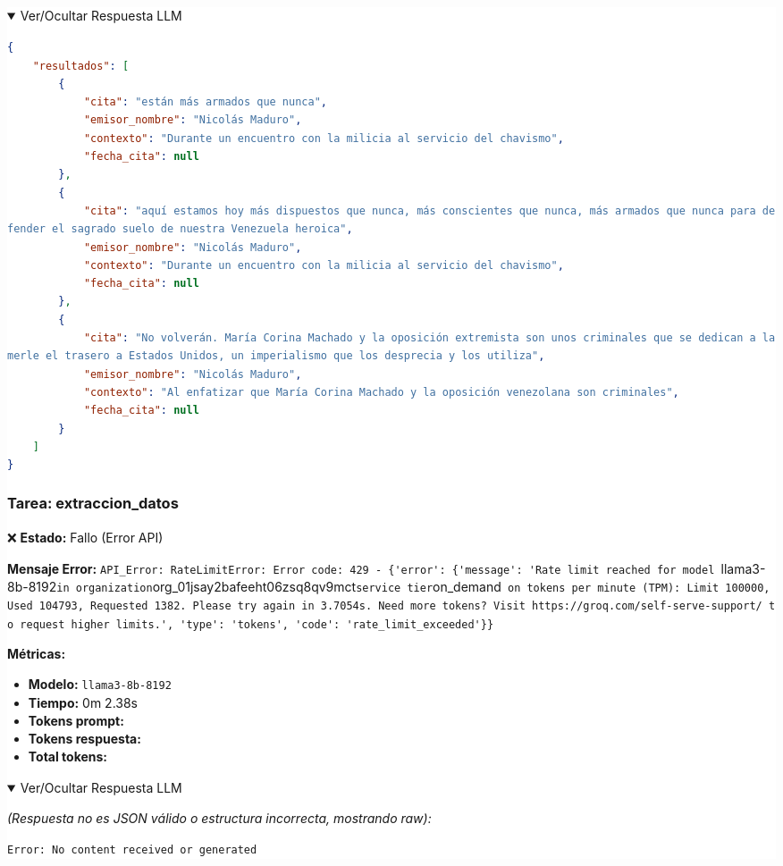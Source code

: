 
<details open>
<summary>Ver/Ocultar Respuesta LLM</summary>

```json
{
    "resultados": [
        {
            "cita": "están más armados que nunca",
            "emisor_nombre": "Nicolás Maduro",
            "contexto": "Durante un encuentro con la milicia al servicio del chavismo",
            "fecha_cita": null
        },
        {
            "cita": "aquí estamos hoy más dispuestos que nunca, más conscientes que nunca, más armados que nunca para defender el sagrado suelo de nuestra Venezuela heroica",
            "emisor_nombre": "Nicolás Maduro",
            "contexto": "Durante un encuentro con la milicia al servicio del chavismo",
            "fecha_cita": null
        },
        {
            "cita": "No volverán. María Corina Machado y la oposición extremista son unos criminales que se dedican a lamerle el trasero a Estados Unidos, un imperialismo que los desprecia y los utiliza",
            "emisor_nombre": "Nicolás Maduro",
            "contexto": "Al enfatizar que María Corina Machado y la oposición venezolana son criminales",
            "fecha_cita": null
        }
    ]
}
```
</details>


### Tarea: extraccion_datos

❌ **Estado:** Fallo (Error API)

   **Mensaje Error:** `API_Error: RateLimitError: Error code: 429 - {'error': {'message': 'Rate limit reached for model `llama3-8b-8192` in organization `org_01jsay2bafeeht06zsq8qv9mct` service tier `on_demand` on tokens per minute (TPM): Limit 100000, Used 104793, Requested 1382. Please try again in 3.7054s. Need more tokens? Visit https://groq.com/self-serve-support/ to request higher limits.', 'type': 'tokens', 'code': 'rate_limit_exceeded'}}`

**Métricas:**
- **Modelo:** `llama3-8b-8192`
- **Tiempo:** 0m 2.38s
- **Tokens prompt:** 
- **Tokens respuesta:** 
- **Total tokens:** 


<details open>
<summary>Ver/Ocultar Respuesta LLM</summary>

_(Respuesta no es JSON válido o estructura incorrecta, mostrando raw):_
```
Error: No content received or generated
```
</details>
